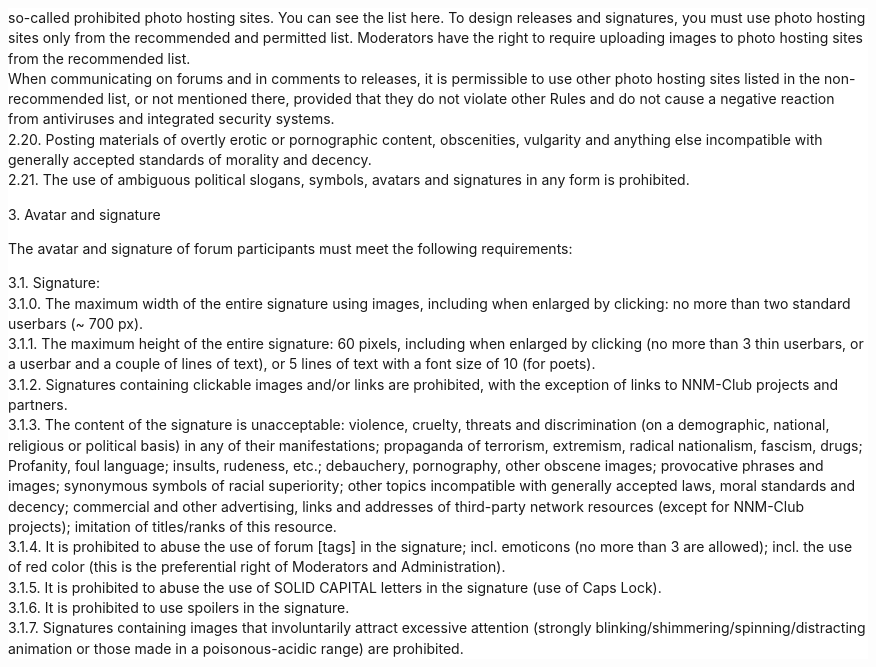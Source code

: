 so-called prohibited photo hosting sites. You can see the list here. To
design releases and signatures, you must use photo hosting sites only
from the recommended and permitted list. Moderators have the right to
require uploading images to photo hosting sites from the recommended
list.  
When communicating on forums and in comments to releases, it is
permissible to use other photo hosting sites listed in the
non-recommended list, or not mentioned there, provided that they do not
violate other Rules and do not cause a negative reaction from
antiviruses and integrated security systems.  
2.20. Posting materials of overtly erotic or pornographic content,
obscenities, vulgarity and anything else incompatible with generally
accepted standards of morality and decency.  
2.21. The use of ambiguous political slogans, symbols, avatars and
signatures in any form is prohibited.

3\. Avatar and signature

The avatar and signature of forum participants must meet the following
requirements:

3.1. Signature:  
3.1.0. The maximum width of the entire signature using images, including
when enlarged by clicking: no more than two standard userbars (~ 700
px).  
3.1.1. The maximum height of the entire signature: 60 pixels, including
when enlarged by clicking (no more than 3 thin userbars, or a userbar
and a couple of lines of text), or 5 lines of text with a font size of
10 (for poets).  
3.1.2. Signatures containing clickable images and/or links are
prohibited, with the exception of links to NNM-Club projects and
partners.  
3.1.3. The content of the signature is unacceptable: violence, cruelty,
threats and discrimination (on a demographic, national, religious or
political basis) in any of their manifestations; propaganda of
terrorism, extremism, radical nationalism, fascism, drugs; Profanity,
foul language; insults, rudeness, etc.; debauchery, pornography, other
obscene images; provocative phrases and images; synonymous symbols of
racial superiority; other topics incompatible with generally accepted
laws, moral standards and decency; commercial and other advertising,
links and addresses of third-party network resources (except for
NNM-Club projects); imitation of titles/ranks of this resource.  
3.1.4. It is prohibited to abuse the use of forum \[tags\] in the
signature; incl. emoticons (no more than 3 are allowed); incl. the use
of red color (this is the preferential right of Moderators and
Administration).  
3.1.5. It is prohibited to abuse the use of SOLID CAPITAL letters in the
signature (use of Caps Lock).  
3.1.6. It is prohibited to use spoilers in the signature.  
3.1.7. Signatures containing images that involuntarily attract excessive
attention (strongly blinking/shimmering/spinning/distracting animation
or those made in a poisonous-acidic range) are prohibited.
